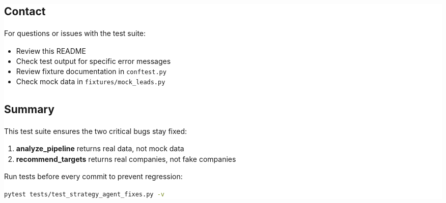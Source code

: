 ## Contact

For questions or issues with the test suite:
- Review this README
- Check test output for specific error messages
- Review fixture documentation in `conftest.py`
- Check mock data in `fixtures/mock_leads.py`

## Summary

This test suite ensures the two critical bugs stay fixed:
1. **analyze_pipeline** returns real data, not mock data
2. **recommend_targets** returns real companies, not fake companies

Run tests before every commit to prevent regression:
```bash
pytest tests/test_strategy_agent_fixes.py -v
```

